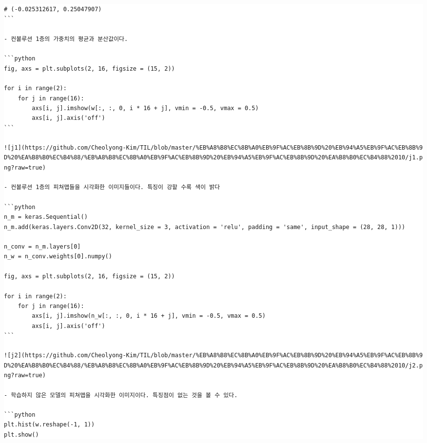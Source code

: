     # (-0.025312617, 0.25047907)
    ```

    - 컨볼루션 1층의 가중치의 평균과 분산값이다.

    ```python
    fig, axs = plt.subplots(2, 16, figsize = (15, 2))
    
    for i in range(2):
        for j in range(16):
            axs[i, j].imshow(w[:, :, 0, i * 16 + j], vmin = -0.5, vmax = 0.5)
            axs[i, j].axis('off')
    ```

    ![j1](https://github.com/Cheolyong-Kim/TIL/blob/master/%EB%A8%B8%EC%8B%A0%EB%9F%AC%EB%8B%9D%20%EB%94%A5%EB%9F%AC%EB%8B%9D%20%EA%B8%B0%EC%B4%88/%EB%A8%B8%EC%8B%A0%EB%9F%AC%EB%8B%9D%20%EB%94%A5%EB%9F%AC%EB%8B%9D%20%EA%B8%B0%EC%B4%88%2010/j1.png?raw=true)

    - 컨볼루션 1층의 피쳐맵들을 시각화한 이미지들이다. 특징이 강할 수록 색이 밝다

    ```python
    n_m = keras.Sequential()
    n_m.add(keras.layers.Conv2D(32, kernel_size = 3, activation = 'relu', padding = 'same', input_shape = (28, 28, 1)))
    
    n_conv = n_m.layers[0]
    n_w = n_conv.weights[0].numpy()
    
    fig, axs = plt.subplots(2, 16, figsize = (15, 2))
    
    for i in range(2):
        for j in range(16):
            axs[i, j].imshow(n_w[:, :, 0, i * 16 + j], vmin = -0.5, vmax = 0.5)
            axs[i, j].axis('off')
    ```

    ![j2](https://github.com/Cheolyong-Kim/TIL/blob/master/%EB%A8%B8%EC%8B%A0%EB%9F%AC%EB%8B%9D%20%EB%94%A5%EB%9F%AC%EB%8B%9D%20%EA%B8%B0%EC%B4%88/%EB%A8%B8%EC%8B%A0%EB%9F%AC%EB%8B%9D%20%EB%94%A5%EB%9F%AC%EB%8B%9D%20%EA%B8%B0%EC%B4%88%2010/j2.png?raw=true)

    - 학습하지 않은 모델의 피쳐맵을 시각화한 이미지이다. 특징점이 없는 것을 볼 수 있다.

    ```python
    plt.hist(w.reshape(-1, 1))
    plt.show()
    